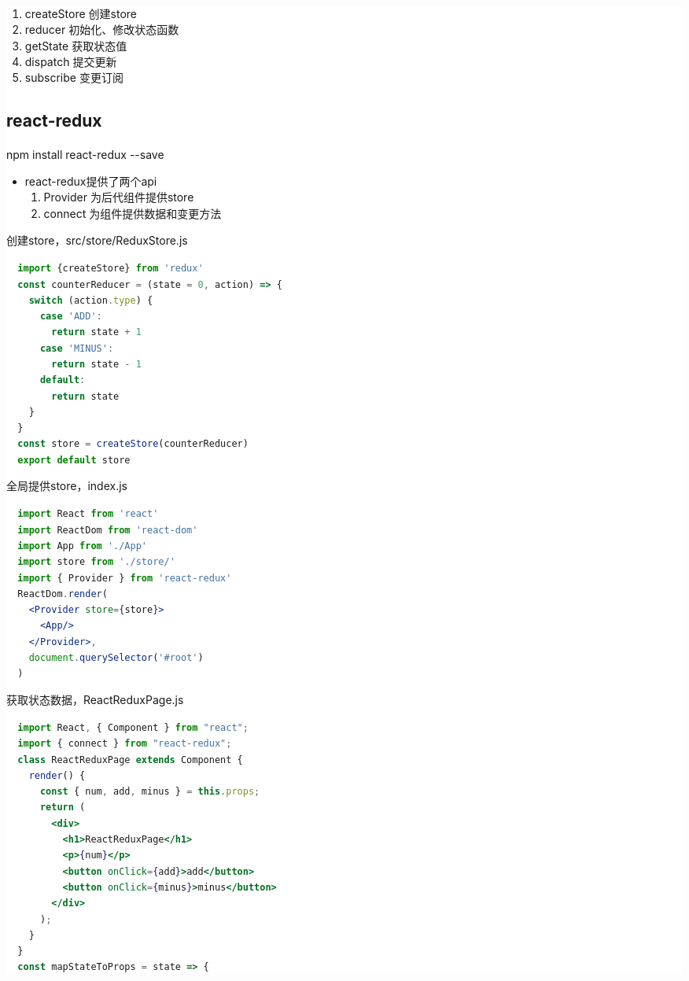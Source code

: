 1. createStore 创建store
2. reducer 初始化、修改状态函数
3. getState 获取状态值
4. dispatch 提交更新
5. subscribe 变更订阅

## react-redux

npm install react-redux --save

- react-redux提供了两个api
  1. Provider 为后代组件提供store
  2. connect 为组件提供数据和变更⽅法

创建store，src/store/ReduxStore.js

```js
  import {createStore} from 'redux'
  const counterReducer = (state = 0, action) => {
    switch (action.type) {
      case 'ADD':
        return state + 1
      case 'MINUS':
        return state - 1
      default:
        return state
    }
  }
  const store = createStore(counterReducer)
  export default store
```

全局提供store，index.js

```jsx
  import React from 'react'
  import ReactDom from 'react-dom'
  import App from './App'
  import store from './store/'
  import { Provider } from 'react-redux'
  ReactDom.render(
    <Provider store={store}>
      <App/>
    </Provider>,
    document.querySelector('#root') 
  )
```

获取状态数据，ReactReduxPage.js

```jsx
  import React, { Component } from "react";
  import { connect } from "react-redux";
  class ReactReduxPage extends Component {
    render() {
      const { num, add, minus } = this.props;
      return (
        <div>
          <h1>ReactReduxPage</h1>
          <p>{num}</p>
          <button onClick={add}>add</button>
          <button onClick={minus}>minus</button>
        </div>
      );
    }
  }
  const mapStateToProps = state => {
```